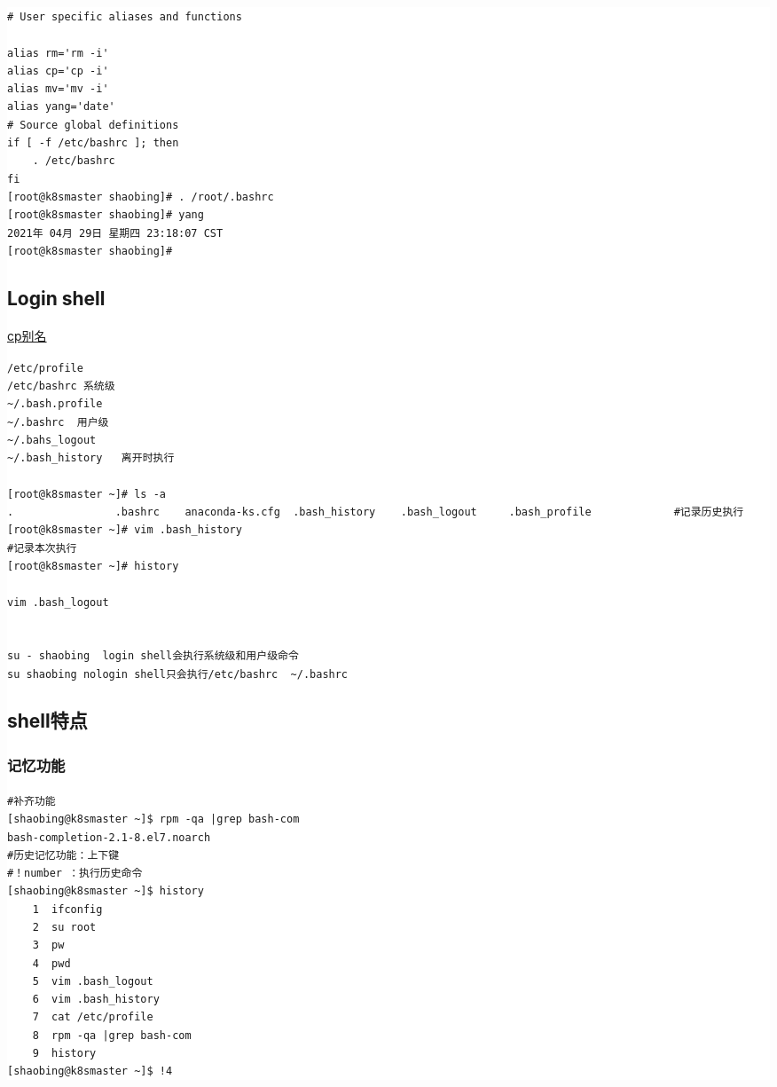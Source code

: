 ```shell
# User specific aliases and functions

alias rm='rm -i'
alias cp='cp -i'
alias mv='mv -i'
alias yang='date'
# Source global definitions
if [ -f /etc/bashrc ]; then
	. /etc/bashrc
fi
[root@k8smaster shaobing]# . /root/.bashrc 
[root@k8smaster shaobing]# yang
2021年 04月 29日 星期四 23:18:07 CST
[root@k8smaster shaobing]# 
```

## Login shell

[cp别名](https://www.cnblogs.com/ccdc/archive/2013/05/03/3056090.html)

```
/etc/profile
/etc/bashrc 系统级
~/.bash.profile
~/.bashrc  用户级
~/.bahs_logout
~/.bash_history   离开时执行

[root@k8smaster ~]# ls -a
.                .bashrc    anaconda-ks.cfg  .bash_history    .bash_logout     .bash_profile             #记录历史执行 
[root@k8smaster ~]# vim .bash_history
#记录本次执行
[root@k8smaster ~]# history

vim .bash_logout


su - shaobing  login shell会执行系统级和用户级命令
su shaobing nologin shell只会执行/etc/bashrc  ~/.bashrc
```

## shell特点

### 记忆功能

```
#补齐功能
[shaobing@k8smaster ~]$ rpm -qa |grep bash-com
bash-completion-2.1-8.el7.noarch
#历史记忆功能：上下键
#！number ：执行历史命令
[shaobing@k8smaster ~]$ history
    1  ifconfig
    2  su root
    3  pw
    4  pwd
    5  vim .bash_logout 
    6  vim .bash_history 
    7  cat /etc/profile
    8  rpm -qa |grep bash-com
    9  history
[shaobing@k8smaster ~]$ !4
```